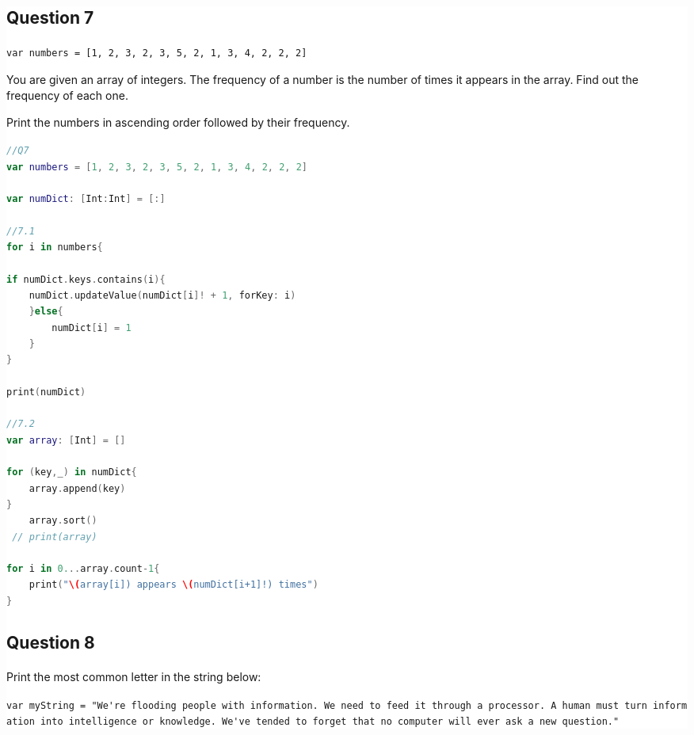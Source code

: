 ```swift

```


## Question 7

`var numbers = [1, 2, 3, 2, 3, 5, 2, 1, 3, 4, 2, 2, 2]`

You are given an array of integers. The frequency of a number is the number of times it appears in the array. Find out the frequency of each one.

Print the numbers in ascending order followed by their frequency.

```swift
//Q7
var numbers = [1, 2, 3, 2, 3, 5, 2, 1, 3, 4, 2, 2, 2]

var numDict: [Int:Int] = [:]

//7.1
for i in numbers{

if numDict.keys.contains(i){
    numDict.updateValue(numDict[i]! + 1, forKey: i)
    }else{
        numDict[i] = 1
    }
}

print(numDict)

//7.2
var array: [Int] = []

for (key,_) in numDict{
    array.append(key)
}
    array.sort()
 // print(array)

for i in 0...array.count-1{
    print("\(array[i]) appears \(numDict[i+1]!) times")
}
```


## Question 8

Print the most common letter in the string below:

`var myString = "We're flooding people with information. We need to feed it through a processor. A human must turn information into intelligence or knowledge. We've tended to forget that no computer will ever ask a new question."`
